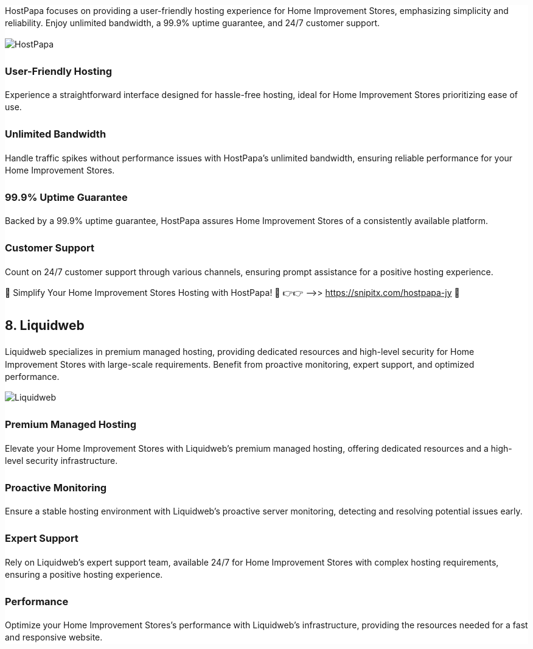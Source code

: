 HostPapa focuses on providing a user-friendly hosting experience for Home Improvement Stores, emphasizing simplicity and reliability. Enjoy unlimited bandwidth, a 99.9% uptime guarantee, and 24/7 customer support.

![HostPapa](https://i.imgur.com/ouDTkvl.jpeg "HostPapa Hosting")

### User-Friendly Hosting
Experience a straightforward interface designed for hassle-free hosting, ideal for Home Improvement Stores prioritizing ease of use.

### Unlimited Bandwidth
Handle traffic spikes without performance issues with HostPapa’s unlimited bandwidth, ensuring reliable performance for your Home Improvement Stores.

### 99.9% Uptime Guarantee
Backed by a 99.9% uptime guarantee, HostPapa assures Home Improvement Stores of a consistently available platform.

### Customer Support
Count on 24/7 customer support through various channels, ensuring prompt assistance for a positive hosting experience.

🌈 Simplify Your Home Improvement Stores Hosting with HostPapa! 🚀
👉👉 -->> https://snipitx.com/hostpapa-jy 🚀

## 8. Liquidweb

Liquidweb specializes in premium managed hosting, providing dedicated resources and high-level security for Home Improvement Stores with large-scale requirements. Benefit from proactive monitoring, expert support, and optimized performance.

![Liquidweb](https://i.imgur.com/4IvT9SC.jpeg "Liquidweb Hosting")

### Premium Managed Hosting
Elevate your Home Improvement Stores with Liquidweb’s premium managed hosting, offering dedicated resources and a high-level security infrastructure.

### Proactive Monitoring
Ensure a stable hosting environment with Liquidweb’s proactive server monitoring, detecting and resolving potential issues early.

### Expert Support
Rely on Liquidweb’s expert support team, available 24/7 for Home Improvement Stores with complex hosting requirements, ensuring a positive hosting experience.

### Performance
Optimize your Home Improvement Stores’s performance with Liquidweb’s infrastructure, providing the resources needed for a fast and responsive website.
